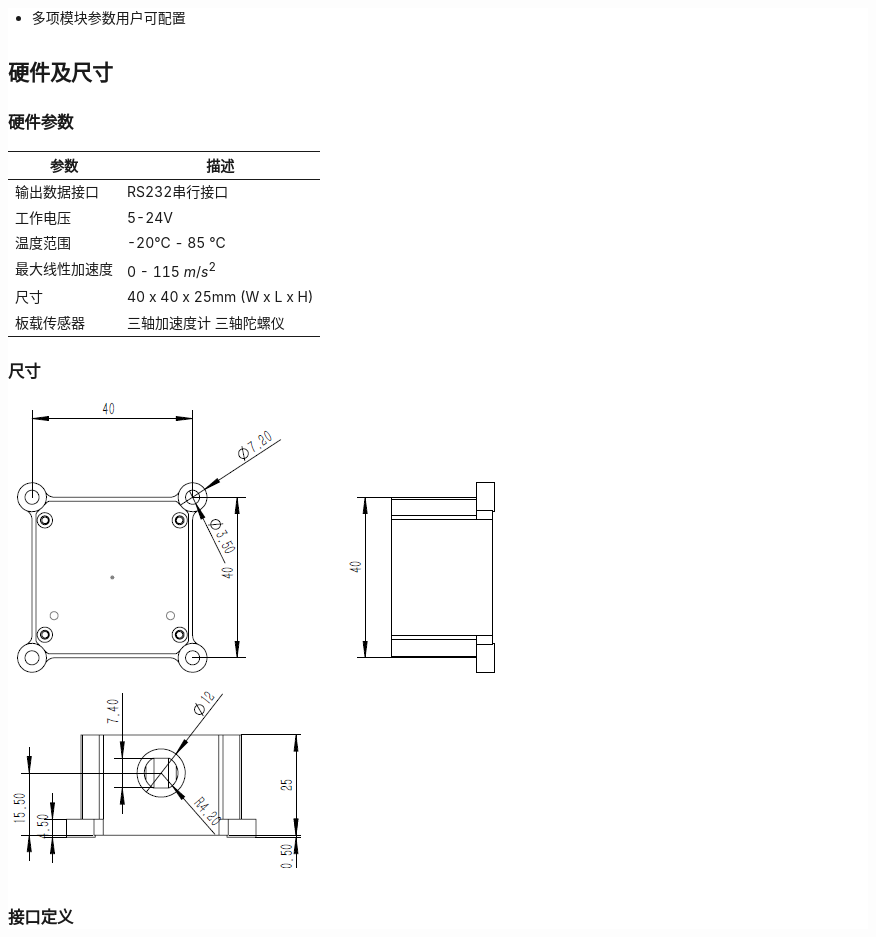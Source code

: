 - 多项模块参数用户可配置

## 硬件及尺寸

### 硬件参数

| 参数           | 描述                       |
| -------------- | -------------------------- |
| 输出数据接口   | RS232串行接口              |
| 工作电压       | 5-24V                      |
| 温度范围       | -20℃  - 85 ℃               |
| 最大线性加速度 | 0 - 115 $m/s^2$            |
| 尺寸           | 40 x 40 x 25mm (W x L x H) |
| 板载传感器     | 三轴加速度计 三轴陀螺仪    |

### 尺寸

![](figures/assb.png)



### 接口定义

